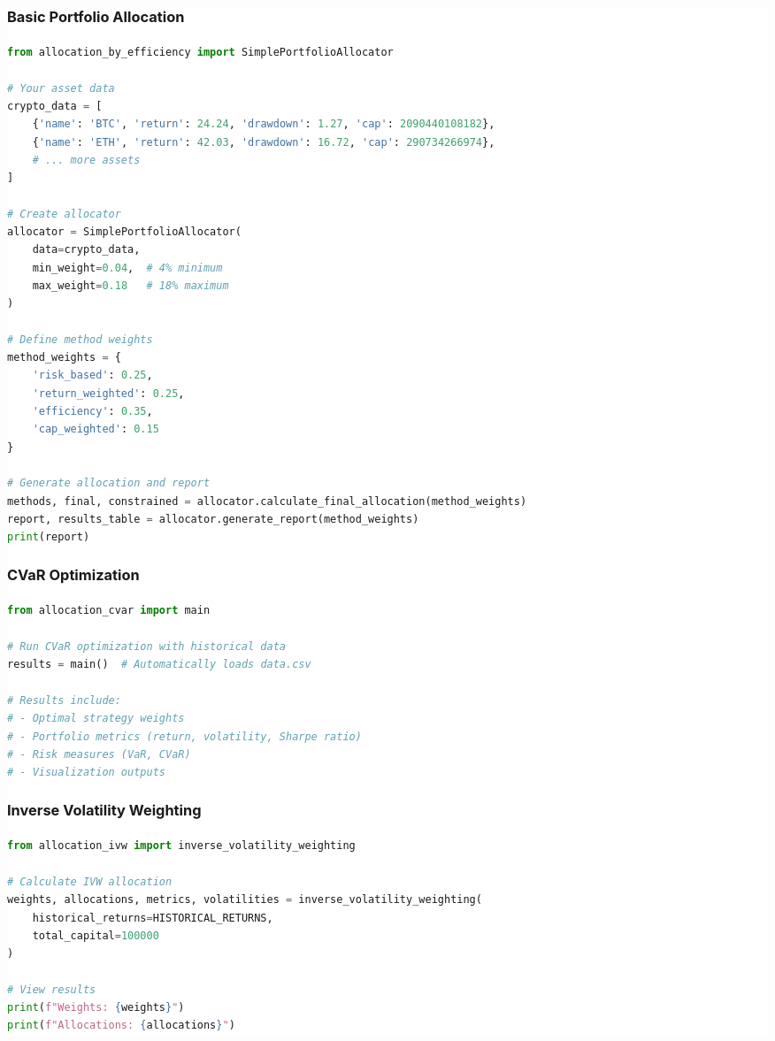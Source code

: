 ### Basic Portfolio Allocation

```python
from allocation_by_efficiency import SimplePortfolioAllocator

# Your asset data
crypto_data = [
    {'name': 'BTC', 'return': 24.24, 'drawdown': 1.27, 'cap': 2090440108182},
    {'name': 'ETH', 'return': 42.03, 'drawdown': 16.72, 'cap': 290734266974},
    # ... more assets
]

# Create allocator
allocator = SimplePortfolioAllocator(
    data=crypto_data,
    min_weight=0.04,  # 4% minimum
    max_weight=0.18   # 18% maximum
)

# Define method weights
method_weights = {
    'risk_based': 0.25,
    'return_weighted': 0.25, 
    'efficiency': 0.35,
    'cap_weighted': 0.15
}

# Generate allocation and report
methods, final, constrained = allocator.calculate_final_allocation(method_weights)
report, results_table = allocator.generate_report(method_weights)
print(report)
```

### CVaR Optimization

```python
from allocation_cvar import main

# Run CVaR optimization with historical data
results = main()  # Automatically loads data.csv

# Results include:
# - Optimal strategy weights
# - Portfolio metrics (return, volatility, Sharpe ratio)
# - Risk measures (VaR, CVaR)
# - Visualization outputs
```

### Inverse Volatility Weighting

```python
from allocation_ivw import inverse_volatility_weighting

# Calculate IVW allocation
weights, allocations, metrics, volatilities = inverse_volatility_weighting(
    historical_returns=HISTORICAL_RETURNS, 
    total_capital=100000
)

# View results
print(f"Weights: {weights}")
print(f"Allocations: {allocations}")
```
